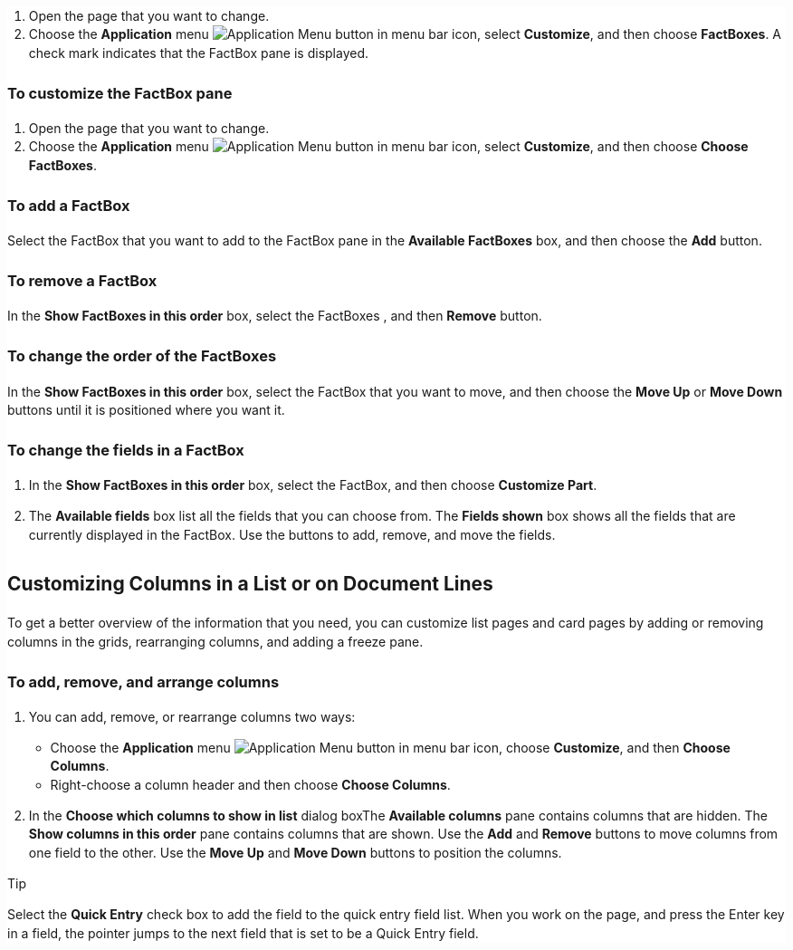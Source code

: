 1.  Open the page that you want to change.
2.  Choose the **Application** menu ![Application Menu button in menu bar](media/applicationmenuicon.png "ApplicationMenuIcon") icon, select **Customize**, and then choose **FactBoxes**. A check mark indicates that the FactBox pane is displayed.  

### To customize the FactBox pane  
1.  Open the page that you want to change.
2.  Choose the **Application** menu ![Application Menu button in menu bar](media/applicationmenuicon.png "ApplicationMenuIcon") icon, select **Customize**, and then choose **Choose FactBoxes**.  

### To add a FactBox  

Select the FactBox that you want to add to the FactBox pane in the **Available FactBoxes** box, and then choose the **Add** button.  

### To remove a FactBox  

In the **Show FactBoxes in this order** box, select the FactBoxes , and then **Remove** button.   

### To change the order of the FactBoxes  

In the **Show FactBoxes in this order** box, select the FactBox that you want to move, and then choose the **Move Up** or **Move Down** buttons until it is positioned where you want it.  

### To change the fields in a FactBox  

1.  In the **Show FactBoxes in this order** box, select the FactBox, and then choose **Customize Part**.  

2.   The **Available fields** box list all the fields that you can choose from. The **Fields shown** box shows all the fields that are currently displayed in the FactBox. Use the buttons to add, remove, and move the fields.   


## Customizing Columns in a List or on Document Lines
To get a better overview of the information that you need, you can customize list pages and card pages by adding or removing columns in the grids, rearranging columns, and adding a freeze pane.  

### To add, remove, and arrange columns  

1.  You can add, remove, or rearrange columns two ways:

    -   Choose the **Application** menu ![Application Menu button in menu bar](media/applicationmenuicon.png "ApplicationMenuIcon") icon, choose **Customize**, and then **Choose Columns**.
    -   Right-choose a column header and then choose **Choose Columns**.

2.  In the **Choose which columns to show in list** dialog boxThe **Available columns** pane contains columns that are hidden. The **Show columns in this order** pane contains columns that are shown. Use the **Add** and **Remove** buttons to move columns from one field to the other. Use the **Move Up** and **Move Down** buttons to position the columns.

>[!TIP]
>Select the **Quick Entry** check box to add the field to the quick entry field list. When you work on the page, and press the Enter key in a field, the pointer jumps to the next field that is set to be a Quick Entry field.
